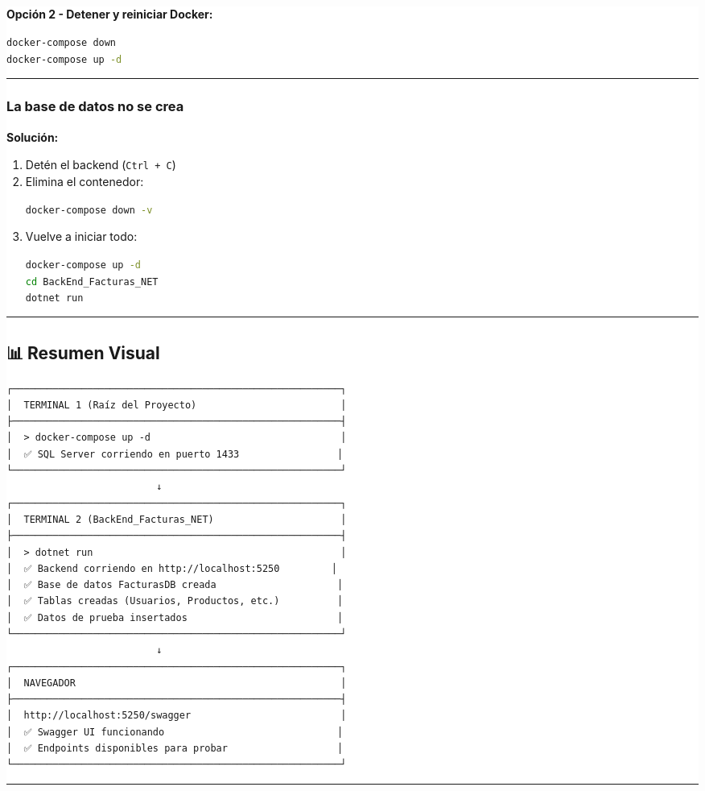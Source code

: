 **Opción 2 - Detener y reiniciar Docker:**
```bash
docker-compose down
docker-compose up -d
```

---

### **La base de datos no se crea**

**Solución:**
1. Detén el backend (`Ctrl + C`)
2. Elimina el contenedor:
   ```bash
   docker-compose down -v
   ```
3. Vuelve a iniciar todo:
   ```bash
   docker-compose up -d
   cd BackEnd_Facturas_NET
   dotnet run
   ```

---

## 📊 Resumen Visual

```
┌─────────────────────────────────────────────────────────┐
│  TERMINAL 1 (Raíz del Proyecto)                         │
├─────────────────────────────────────────────────────────┤
│  > docker-compose up -d                                 │
│  ✅ SQL Server corriendo en puerto 1433                 │
└─────────────────────────────────────────────────────────┘
                          ↓
┌─────────────────────────────────────────────────────────┐
│  TERMINAL 2 (BackEnd_Facturas_NET)                      │
├─────────────────────────────────────────────────────────┤
│  > dotnet run                                           │
│  ✅ Backend corriendo en http://localhost:5250         │
│  ✅ Base de datos FacturasDB creada                     │
│  ✅ Tablas creadas (Usuarios, Productos, etc.)          │
│  ✅ Datos de prueba insertados                          │
└─────────────────────────────────────────────────────────┘
                          ↓
┌─────────────────────────────────────────────────────────┐
│  NAVEGADOR                                              │
├─────────────────────────────────────────────────────────┤
│  http://localhost:5250/swagger                          │
│  ✅ Swagger UI funcionando                              │
│  ✅ Endpoints disponibles para probar                   │
└─────────────────────────────────────────────────────────┘
```

---